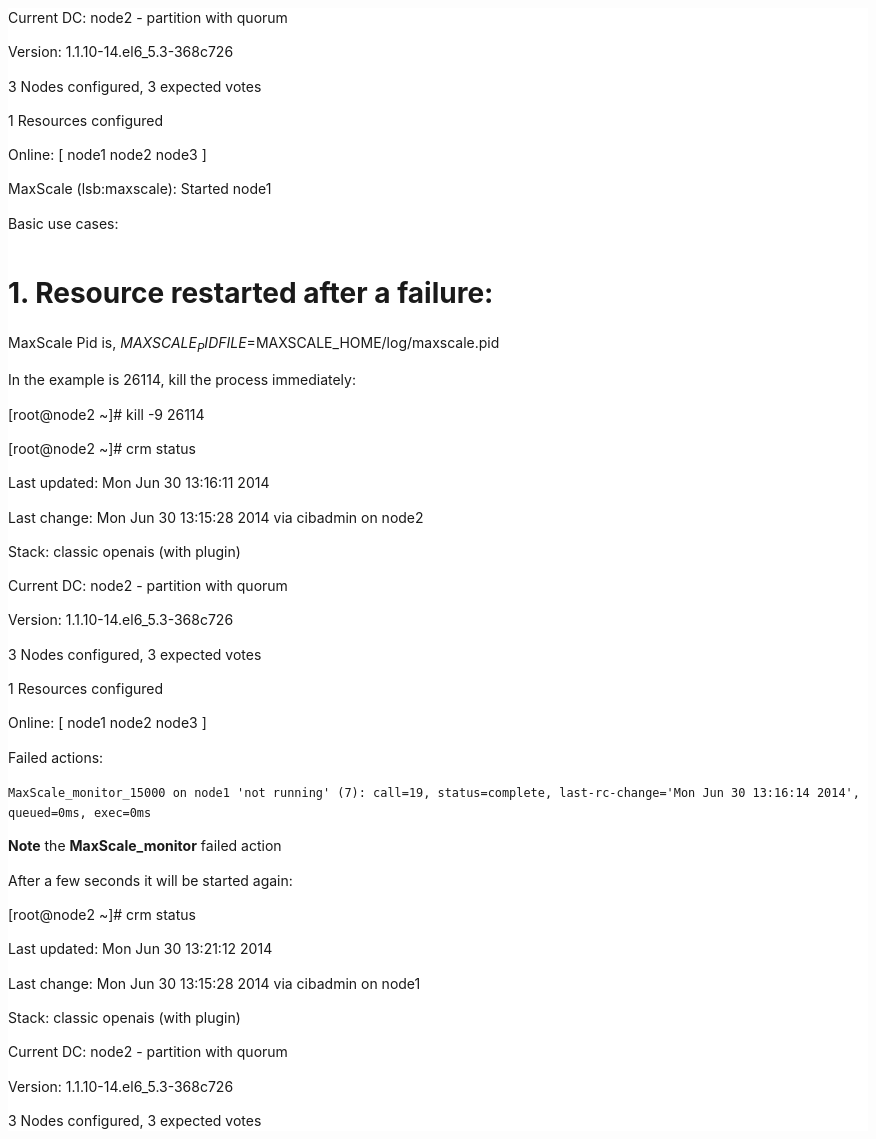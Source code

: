 Current DC: node2 - partition with quorum

Version: 1.1.10-14.el6_5.3-368c726

3 Nodes configured, 3 expected votes

1 Resources configured

Online: [ node1 node2 node3 ]

 MaxScale	(lsb:maxscale):	Started node1

Basic use cases:

# 1. Resource restarted after a failure:

MaxScale Pid is, $MAXSCALE_PIDFILE=$MAXSCALE_HOME/log/maxscale.pid

In the example is 26114, kill the process immediately:

[root@node2 ~]# kill -9 26114

[root@node2 ~]# crm status

Last updated: Mon Jun 30 13:16:11 2014

Last change: Mon Jun 30 13:15:28 2014 via cibadmin on node2

Stack: classic openais (with plugin)

Current DC: node2 - partition with quorum

Version: 1.1.10-14.el6_5.3-368c726

3 Nodes configured, 3 expected votes

1 Resources configured

Online: [ node1 node2 node3 ]

Failed actions:

    MaxScale_monitor_15000 on node1 'not running' (7): call=19, status=complete, last-rc-change='Mon Jun 30 13:16:14 2014', queued=0ms, exec=0ms

**Note** the **MaxScale_monitor** failed action

After a few seconds it will be started again:

[root@node2 ~]# crm status

Last updated: Mon Jun 30 13:21:12 2014

Last change: Mon Jun 30 13:15:28 2014 via cibadmin on node1

Stack: classic openais (with plugin)

Current DC: node2 - partition with quorum

Version: 1.1.10-14.el6_5.3-368c726

3 Nodes configured, 3 expected votes
